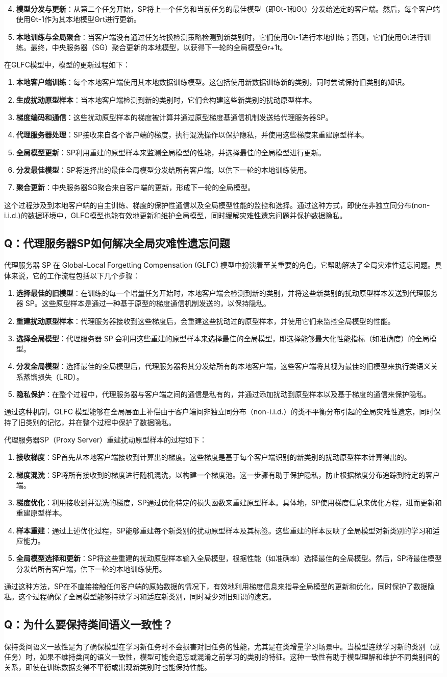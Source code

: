 4. **模型分发与更新**：从第二个任务开始，SP将上一个任务和当前任务的最佳模型（即Θt-1和Θt）分发给选定的客户端。然后，每个客户端使用Θt-1作为其本地模型Θrt进行更新。

5. **本地训练与全局聚合**：当客户端没有通过任务转换检测策略检测到新类别时，它们使用Θt-1进行本地训练；否则，它们使用Θt进行训练。最终，中央服务器（SG）聚合更新的本地模型，以获得下一轮的全局模型Θr+1t。

在GLFC模型中，模型的更新过程如下：

1. **本地客户端训练**：每个本地客户端使用其本地数据训练模型。这包括使用新数据训练新的类别，同时尝试保持旧类别的知识。

2. **生成扰动原型样本**：当本地客户端检测到新的类别时，它们会构建这些新类别的扰动原型样本。

3. **梯度编码和通信**：这些扰动原型样本的梯度被计算并通过原型梯度基通信机制发送给代理服务器SP。

4. **代理服务器处理**：SP接收来自各个客户端的梯度，执行混洗操作以保护隐私，并使用这些梯度来重建原型样本。

5. **全局模型更新**：SP利用重建的原型样本来监测全局模型的性能，并选择最佳的全局模型进行更新。

6. **分发最佳模型**：SP将选择出的最佳全局模型分发给所有客户端，以供下一轮的本地训练使用。

7. **聚合更新**：中央服务器SG聚合来自客户端的更新，形成下一轮的全局模型。

这个过程涉及到本地客户端的自主训练、梯度的保护性通信以及全局模型性能的监控和选择。通过这种方式，即使在非独立同分布(non-i.i.d.)的数据环境中，GLFC模型也能有效地更新和维护全局模型，同时缓解灾难性遗忘问题并保护数据隐私。

## Q：代理服务器SP如何解决全局灾难性遗忘问题

代理服务器 SP 在 Global-Local Forgetting Compensation (GLFC) 模型中扮演着至关重要的角色，它帮助解决了全局灾难性遗忘问题。具体来说，它的工作流程包括以下几个步骤：

1. **选择最佳的旧模型**：在训练的每一个增量任务开始时，本地客户端会检测到新的类别，并将这些新类别的扰动原型样本发送到代理服务器 SP。这些原型样本是通过一种基于原型的梯度通信机制发送的，以保持隐私。

2. **重建扰动原型样本**：代理服务器接收到这些梯度后，会重建这些扰动过的原型样本，并使用它们来监控全局模型的性能。

3. **选择全局模型**：代理服务器 SP 会利用这些重建的原型样本来选择最佳的全局模型，即选择能够最大化性能指标（如准确度）的全局模型。

4. **分发全局模型**：选择最佳的全局模型后，代理服务器将其分发给所有的本地客户端，这些客户端将其视为最佳的旧模型来执行类语义关系蒸馏损失（LRD）。

5. **隐私保护**：在整个过程中，代理服务器与客户端之间的通信是私有的，并通过添加扰动到原型样本以及基于梯度的通信来保护隐私。

通过这种机制，GLFC 模型能够在全局层面上补偿由于客户端间非独立同分布（non-i.i.d.）的类不平衡分布引起的全局灾难性遗忘，同时保持了旧类别的记忆，并在整个过程中保护了数据隐私。

代理服务器SP（Proxy Server）重建扰动原型样本的过程如下：

1. **接收梯度**：SP首先从本地客户端接收到计算出的梯度。这些梯度是基于每个客户端识别的新类别的扰动原型样本计算得出的。

2. **梯度混洗**：SP将所有接收到的梯度进行随机混洗，以构建一个梯度池。这一步骤有助于保护隐私，防止根据梯度分布追踪到特定的客户端。

3. **梯度优化**：利用接收到并混洗的梯度，SP通过优化特定的损失函数来重建原型样本。具体地，SP使用梯度信息来优化方程，进而更新和重建原型样本。

4. **样本重建**：通过上述优化过程，SP能够重建每个新类别的扰动原型样本及其标签。这些重建的样本反映了全局模型对新类别的学习和适应能力。

5. **全局模型选择和更新**：SP将这些重建的扰动原型样本输入全局模型，根据性能（如准确率）选择最佳的全局模型。然后，SP将最佳模型分发给所有客户端，供下一轮的本地训练使用。

通过这种方法，SP在不直接接触任何客户端的原始数据的情况下，有效地利用梯度信息来指导全局模型的更新和优化，同时保护了数据隐私。这个过程确保了全局模型能够持续学习和适应新类别，同时减少对旧知识的遗忘。

## Q：为什么要保持类间语义一致性？

保持类间语义一致性是为了确保模型在学习新任务时不会损害对旧任务的性能，尤其是在类增量学习场景中。当模型连续学习新的类别（或任务）时，如果不维持类间的语义一致性，模型可能会遗忘或混淆之前学习的类别的特征。这种一致性有助于模型理解和维护不同类别间的关系，即使在训练数据变得不平衡或出现新类别时也能保持性能。
